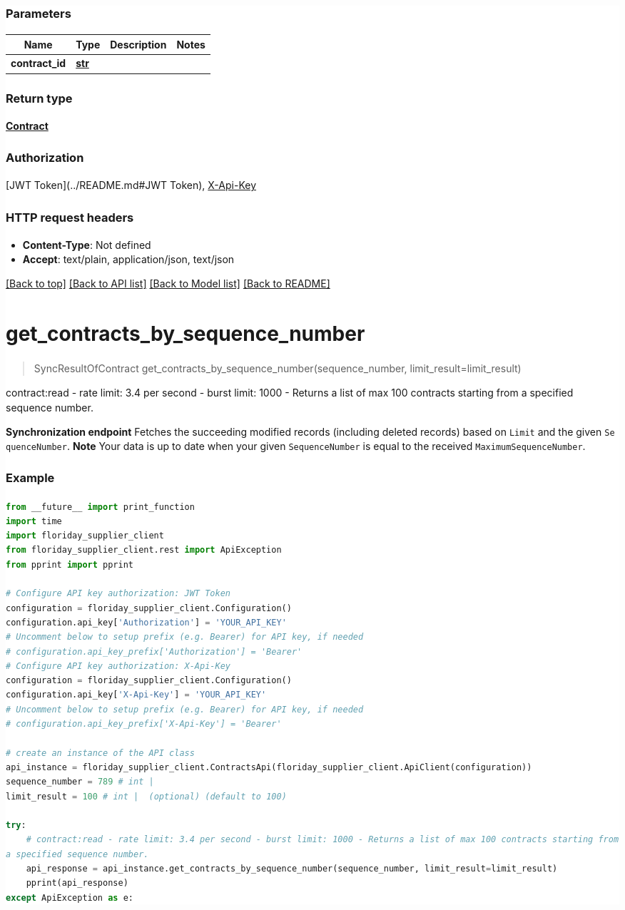 ### Parameters

Name | Type | Description  | Notes
------------- | ------------- | ------------- | -------------
 **contract_id** | [**str**](.md)|  | 

### Return type

[**Contract**](Contract.md)

### Authorization

[JWT Token](../README.md#JWT Token), [X-Api-Key](../README.md#X-Api-Key)

### HTTP request headers

 - **Content-Type**: Not defined
 - **Accept**: text/plain, application/json, text/json

[[Back to top]](#) [[Back to API list]](../README.md#documentation-for-api-endpoints) [[Back to Model list]](../README.md#documentation-for-models) [[Back to README]](../README.md)

# **get_contracts_by_sequence_number**
> SyncResultOfContract get_contracts_by_sequence_number(sequence_number, limit_result=limit_result)

contract:read - rate limit: 3.4 per second - burst limit: 1000 - Returns a list of max 100 contracts starting from a specified sequence number.

**Synchronization endpoint** Fetches the succeeding modified records (including deleted records) based on `Limit` and the given `SequenceNumber`.  **Note** Your data is up to date when your given `SequenceNumber` is equal to the received `MaximumSequenceNumber`.

### Example
```python
from __future__ import print_function
import time
import floriday_supplier_client
from floriday_supplier_client.rest import ApiException
from pprint import pprint

# Configure API key authorization: JWT Token
configuration = floriday_supplier_client.Configuration()
configuration.api_key['Authorization'] = 'YOUR_API_KEY'
# Uncomment below to setup prefix (e.g. Bearer) for API key, if needed
# configuration.api_key_prefix['Authorization'] = 'Bearer'
# Configure API key authorization: X-Api-Key
configuration = floriday_supplier_client.Configuration()
configuration.api_key['X-Api-Key'] = 'YOUR_API_KEY'
# Uncomment below to setup prefix (e.g. Bearer) for API key, if needed
# configuration.api_key_prefix['X-Api-Key'] = 'Bearer'

# create an instance of the API class
api_instance = floriday_supplier_client.ContractsApi(floriday_supplier_client.ApiClient(configuration))
sequence_number = 789 # int | 
limit_result = 100 # int |  (optional) (default to 100)

try:
    # contract:read - rate limit: 3.4 per second - burst limit: 1000 - Returns a list of max 100 contracts starting from a specified sequence number.
    api_response = api_instance.get_contracts_by_sequence_number(sequence_number, limit_result=limit_result)
    pprint(api_response)
except ApiException as e:
```